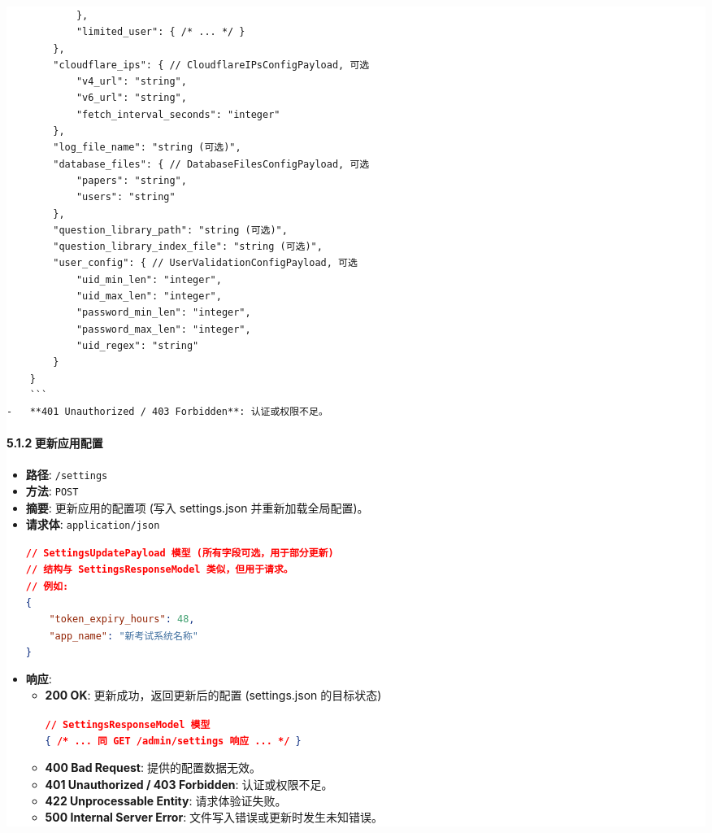                 },
                "limited_user": { /* ... */ }
            },
            "cloudflare_ips": { // CloudflareIPsConfigPayload, 可选
                "v4_url": "string",
                "v6_url": "string",
                "fetch_interval_seconds": "integer"
            },
            "log_file_name": "string (可选)",
            "database_files": { // DatabaseFilesConfigPayload, 可选
                "papers": "string",
                "users": "string"
            },
            "question_library_path": "string (可选)",
            "question_library_index_file": "string (可选)",
            "user_config": { // UserValidationConfigPayload, 可选
                "uid_min_len": "integer",
                "uid_max_len": "integer",
                "password_min_len": "integer",
                "password_max_len": "integer",
                "uid_regex": "string"
            }
        }
        ```
    -   **401 Unauthorized / 403 Forbidden**: 认证或权限不足。

#### 5.1.2 更新应用配置

-   **路径**: `/settings`
-   **方法**: `POST`
-   **摘要**: 更新应用的配置项 (写入 settings.json 并重新加载全局配置)。
-   **请求体**: `application/json`
    ```json
    // SettingsUpdatePayload 模型 (所有字段可选，用于部分更新)
    // 结构与 SettingsResponseModel 类似，但用于请求。
    // 例如:
    {
        "token_expiry_hours": 48,
        "app_name": "新考试系统名称"
    }
    ```
-   **响应**:
    -   **200 OK**: 更新成功，返回更新后的配置 (settings.json 的目标状态)
        ```json
        // SettingsResponseModel 模型
        { /* ... 同 GET /admin/settings 响应 ... */ }
        ```
    -   **400 Bad Request**: 提供的配置数据无效。
    -   **401 Unauthorized / 403 Forbidden**: 认证或权限不足。
    -   **422 Unprocessable Entity**: 请求体验证失败。
    -   **500 Internal Server Error**: 文件写入错误或更新时发生未知错误。

